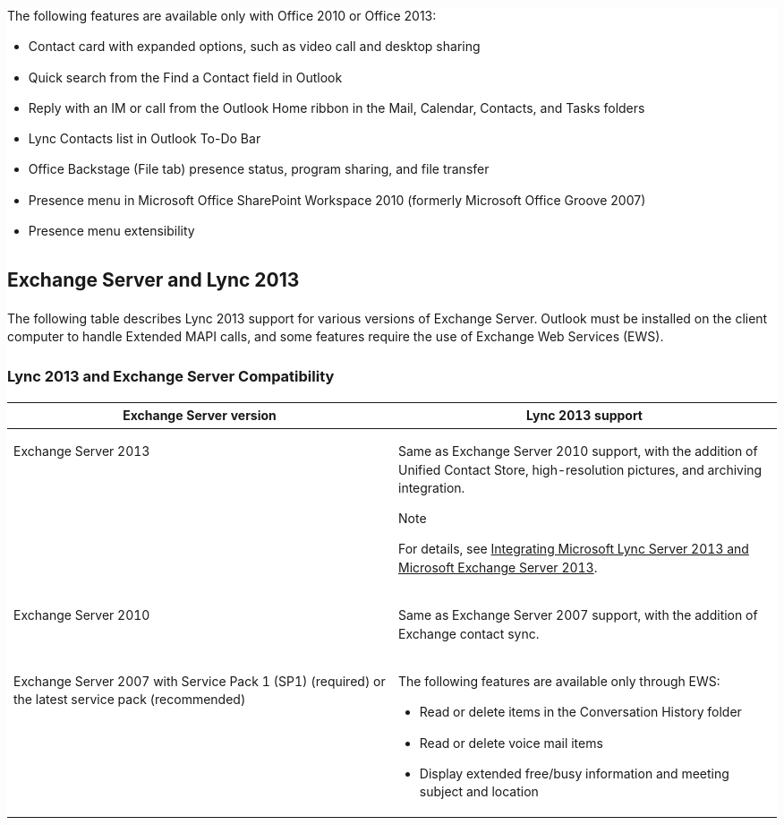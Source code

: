 The following features are available only with Office 2010 or Office 2013:

  - Contact card with expanded options, such as video call and desktop sharing

  - Quick search from the Find a Contact field in Outlook

  - Reply with an IM or call from the Outlook Home ribbon in the Mail, Calendar, Contacts, and Tasks folders

  - Lync Contacts list in Outlook To-Do Bar

  - Office Backstage (File tab) presence status, program sharing, and file transfer

  - Presence menu in Microsoft Office SharePoint Workspace 2010 (formerly Microsoft Office Groove 2007)

  - Presence menu extensibility

</div>

<div>

## Exchange Server and Lync 2013

The following table describes Lync 2013 support for various versions of Exchange Server. Outlook must be installed on the client computer to handle Extended MAPI calls, and some features require the use of Exchange Web Services (EWS).

### Lync 2013 and Exchange Server Compatibility

<table>
<colgroup>
<col style="width: 50%" />
<col style="width: 50%" />
</colgroup>
<thead>
<tr class="header">
<th>Exchange Server version</th>
<th>Lync 2013 support</th>
</tr>
</thead>
<tbody>
<tr class="odd">
<td><p>Exchange Server 2013</p></td>
<td><p>Same as Exchange Server 2010 support, with the addition of Unified Contact Store, high-resolution pictures, and archiving integration.</p>
<div>

> [!NOTE]  
> For details, see <A href="lync-server-2013-integrating-with-microsoft-exchange-server-2013.md">Integrating Microsoft Lync Server 2013 and Microsoft Exchange Server 2013</A>.


</div></td>
</tr>
<tr class="even">
<td><p>Exchange Server 2010</p></td>
<td><p>Same as Exchange Server 2007 support, with the addition of Exchange contact sync.</p></td>
</tr>
<tr class="odd">
<td><p>Exchange Server 2007 with Service Pack 1 (SP1) (required) or the latest service pack (recommended)</p></td>
<td><p>The following features are available only through EWS:</p>
<ul>
<li><p>Read or delete items in the Conversation History folder</p></li>
<li><p>Read or delete voice mail items</p></li>
<li><p>Display extended free/busy information and meeting subject and location</p></li>
</ul>